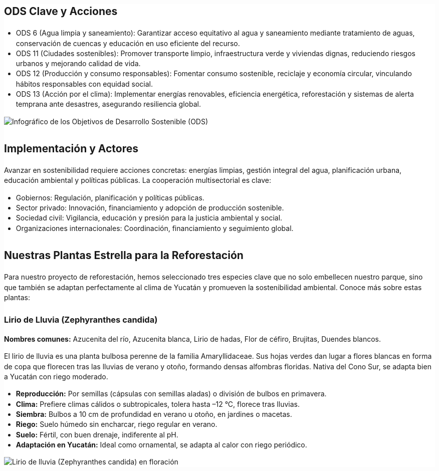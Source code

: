   <article id="ods">
            <h2>ODS Clave y Acciones</h2>
            <ul>
                <li>ODS 6 (Agua limpia y saneamiento): Garantizar acceso equitativo al agua y saneamiento mediante tratamiento de aguas, conservación de cuencas y educación en uso eficiente del recurso.</li>
                <li>ODS 11 (Ciudades sostenibles): Promover transporte limpio, infraestructura verde y viviendas dignas, reduciendo riesgos urbanos y mejorando calidad de vida.</li>
                <li>ODS 12 (Producción y consumo responsables): Fomentar consumo sostenible, reciclaje y economía circular, vinculando hábitos responsables con equidad social.</li>
                <li>ODS 13 (Acción por el clima): Implementar energías renovables, eficiencia energética, reforestación y sistemas de alerta temprana ante desastres, asegurando resiliencia global.</li>
            </ul>
            <img src="https://upload.wikimedia.org/wikipedia/commons/a/a7/Sustainable_Development_Goals.svg" alt="Infográfico de los Objetivos de Desarrollo Sostenible (ODS)">
        </article>

  <article id="implementacion">
            <h2>Implementación y Actores</h2>
            <p>Avanzar en sostenibilidad requiere acciones concretas: energías limpias, gestión integral del agua, planificación urbana, educación ambiental y políticas públicas. La cooperación multisectorial es clave:</p>
            <ul>
                <li>Gobiernos: Regulación, planificación y políticas públicas.</li>
                <li>Sector privado: Innovación, financiamiento y adopción de producción sostenible.</li>
                <li>Sociedad civil: Vigilancia, educación y presión para la justicia ambiental y social.</li>
                <li>Organizaciones internacionales: Coordinación, financiamiento y seguimiento global.</li>
            </ul>
        </article>

  <article id="plantas">
            <h2>Nuestras Plantas Estrella para la Reforestación</h2>
            <p>Para nuestro proyecto de reforestación, hemos seleccionado tres especies clave que no solo embellecen nuestro parque, sino que también se adaptan perfectamente al clima de Yucatán y promueven la sostenibilidad ambiental. Conoce más sobre estas plantas:</p>
            
   <h3>Lirio de Lluvia (Zephyranthes candida)</h3>
            <p><strong>Nombres comunes:</strong> Azucenita del río, Azucenita blanca, Lirio de hadas, Flor de céfiro, Brujitas, Duendes blancos.</p>
            <p>El lirio de lluvia es una planta bulbosa perenne de la familia Amaryllidaceae. Sus hojas verdes dan lugar a flores blancas en forma de copa que florecen tras las lluvias de verano y otoño, formando densas alfombras floridas. Nativa del Cono Sur, se adapta bien a Yucatán con riego moderado.</p>
            <ul>
                <li><strong>Reproducción:</strong> Por semillas (cápsulas con semillas aladas) o división de bulbos en primavera.</li>
                <li><strong>Clima:</strong> Prefiere climas cálidos o subtropicales, tolera hasta –12 °C, florece tras lluvias.</li>
                <li><strong>Siembra:</strong> Bulbos a 10 cm de profundidad en verano u otoño, en jardines o macetas.</li>
                <li><strong>Riego:</strong> Suelo húmedo sin encharcar, riego regular en verano.</li>
                <li><strong>Suelo:</strong> Fértil, con buen drenaje, indiferente al pH.</li>
                <li><strong>Adaptación en Yucatán:</strong> Ideal como ornamental, se adapta al calor con riego periódico.</li>
            </ul>
            <img src="https://upload.wikimedia.org/wikipedia/commons/b/b6/Zephyranthes_candida.jpg" alt="Lirio de lluvia (Zephyranthes candida) en floración">
